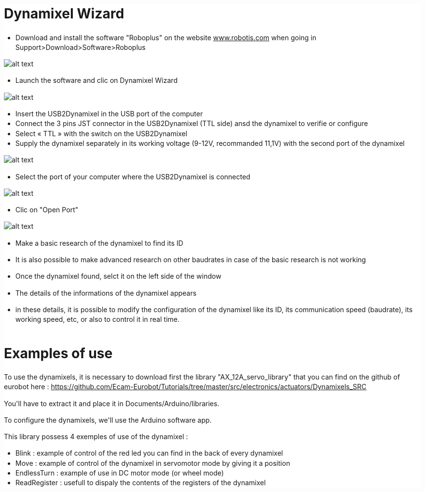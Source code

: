 
# Dynamixel Wizard

*	Download and install the software "Roboplus" on the website www.robotis.com when going in Support>Download>Software>Roboplus
 
 ![alt text](electronics/actuators/Dynamixels_SRC/DW_Roboplus.png )
 
*	Launch the software and clic on Dynamixel Wizard 

 ![alt text](electronics/actuators/Dynamixels_SRC/DW_DynamixelWizard.png )

*	Insert the USB2Dynamixel in the USB port of the computer 
*	Connect the 3 pins JST connector in the USB2Dynamixel (TTL side) ansd the dynamixel to verifie or configure
*	Select « TTL » with the switch on the USB2Dynamixel
*	Supply the dynamixel separately in its working voltage (9-12V, recommanded 11,1V) with the second port of the dynamixel

 ![alt text](electronics/actuators/Dynamixels_SRC/DW_USB2Dynamixel.png )

*	Select the port of your computer where the USB2Dynamixel is connected

 ![alt text](electronics/actuators/Dynamixels_SRC/DW_Port.png )

*	Clic on "Open Port"

![alt text](electronics/actuators/Dynamixels_SRC/DW_OuvrirLePort.png ) 

* Make a basic research of the dynamixel to find its ID


*	It is also possible to make advanced research on other baudrates in case of the basic research is not working

*	Once the dynamixel found, selct it on the left side of the window 

*	The details of the informations of the dynamixel appears

*	in these details, it is possible to modify the configuration of the dynamixel like its ID, its communication speed (baudrate), its working speed, etc, or also to control it in real time.


# Examples of use

To use the dynamixels, it is necessary to download first the library "AX_12A_servo_library" that you can find on the github of eurobot here : https://github.com/Ecam-Eurobot/Tutorials/tree/master/src/electronics/actuators/Dynamixels_SRC

You'll have to extract it and place it in Documents/Arduino/libraries.

To configure the dynamixels, we'll use the Arduino software app.

This library possess 4 exemples of use of the dynamixel : 
-	Blink : example of control of the red led you can find in the back of every dynamixel
-	Move : example of control of the dynamixel in servomotor mode by giving it a position
-	EndlessTurn : example of use in DC motor mode (or wheel mode)
-	ReadRegister : usefull to dispaly the contents of the registers of the dynamixel
